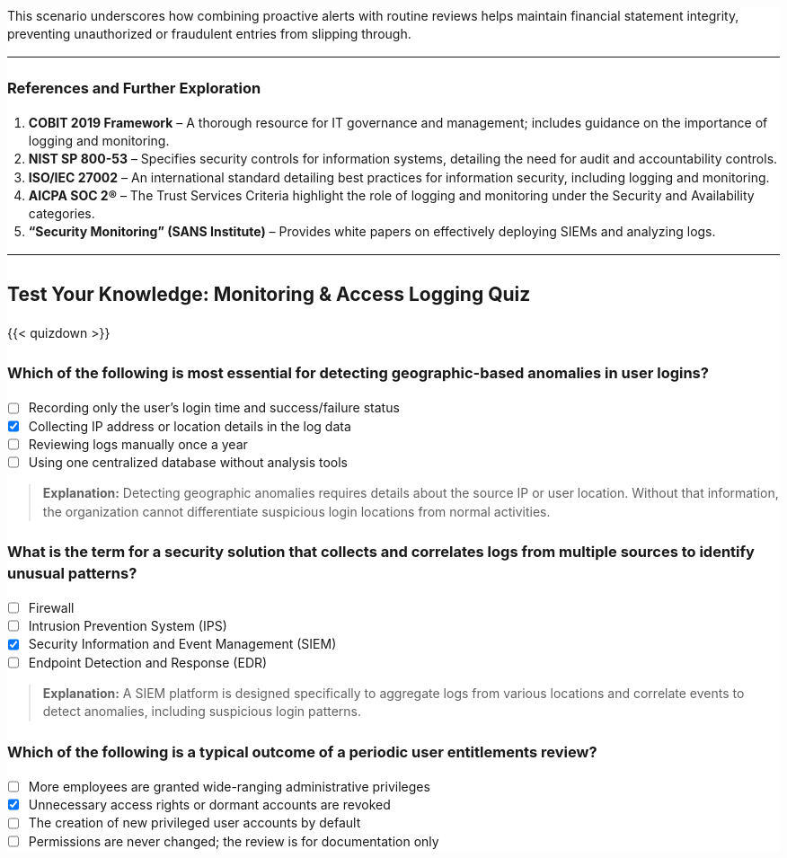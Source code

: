 This scenario underscores how combining proactive alerts with routine reviews helps maintain financial statement integrity, preventing unauthorized or fraudulent entries from slipping through.

---------------------------------------------------------------------------------------------------
  
### References and Further Exploration

1. **COBIT 2019 Framework** – A thorough resource for IT governance and management; includes guidance on the importance of logging and monitoring.  
2. **NIST SP 800-53** – Specifies security controls for information systems, detailing the need for audit and accountability controls.  
3. **ISO/IEC 27002** – An international standard detailing best practices for information security, including logging and monitoring.  
4. **AICPA SOC 2®** – The Trust Services Criteria highlight the role of logging and monitoring under the Security and Availability categories.  
5. **“Security Monitoring” (SANS Institute)** – Provides white papers on effectively deploying SIEMs and analyzing logs.  

---------------------------------------------------------------------------------------------------
  
## Test Your Knowledge: Monitoring & Access Logging Quiz

{{< quizdown >}}

### Which of the following is most essential for detecting geographic-based anomalies in user logins?

- [ ] Recording only the user’s login time and success/failure status
- [x] Collecting IP address or location details in the log data
- [ ] Reviewing logs manually once a year
- [ ] Using one centralized database without analysis tools

> **Explanation:** Detecting geographic anomalies requires details about the source IP or user location. Without that information, the organization cannot differentiate suspicious login locations from normal activities.


### What is the term for a security solution that collects and correlates logs from multiple sources to identify unusual patterns?

- [ ] Firewall
- [ ] Intrusion Prevention System (IPS)
- [x] Security Information and Event Management (SIEM)
- [ ] Endpoint Detection and Response (EDR)

> **Explanation:** A SIEM platform is designed specifically to aggregate logs from various locations and correlate events to detect anomalies, including suspicious login patterns.


### Which of the following is a typical outcome of a periodic user entitlements review?

- [ ] More employees are granted wide-ranging administrative privileges
- [x] Unnecessary access rights or dormant accounts are revoked
- [ ] The creation of new privileged user accounts by default
- [ ] Permissions are never changed; the review is for documentation only
